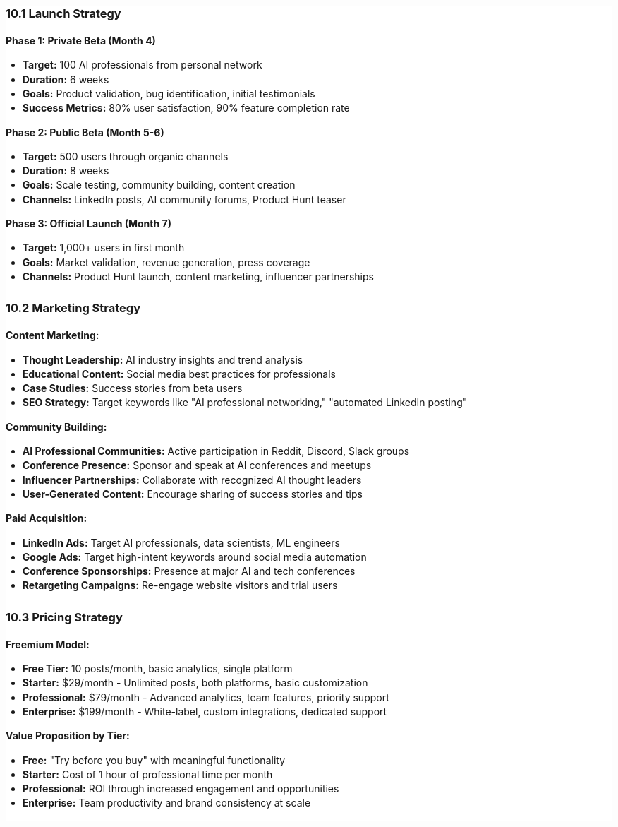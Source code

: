 ### 10.1 Launch Strategy

**Phase 1: Private Beta (Month 4)**
- **Target:** 100 AI professionals from personal network
- **Duration:** 6 weeks
- **Goals:** Product validation, bug identification, initial testimonials
- **Success Metrics:** 80% user satisfaction, 90% feature completion rate

**Phase 2: Public Beta (Month 5-6)**
- **Target:** 500 users through organic channels
- **Duration:** 8 weeks  
- **Goals:** Scale testing, community building, content creation
- **Channels:** LinkedIn posts, AI community forums, Product Hunt teaser

**Phase 3: Official Launch (Month 7)**
- **Target:** 1,000+ users in first month
- **Goals:** Market validation, revenue generation, press coverage
- **Channels:** Product Hunt launch, content marketing, influencer partnerships

### 10.2 Marketing Strategy

**Content Marketing:**
- **Thought Leadership:** AI industry insights and trend analysis
- **Educational Content:** Social media best practices for professionals
- **Case Studies:** Success stories from beta users
- **SEO Strategy:** Target keywords like "AI professional networking," "automated LinkedIn posting"

**Community Building:**
- **AI Professional Communities:** Active participation in Reddit, Discord, Slack groups
- **Conference Presence:** Sponsor and speak at AI conferences and meetups
- **Influencer Partnerships:** Collaborate with recognized AI thought leaders
- **User-Generated Content:** Encourage sharing of success stories and tips

**Paid Acquisition:**
- **LinkedIn Ads:** Target AI professionals, data scientists, ML engineers
- **Google Ads:** Target high-intent keywords around social media automation
- **Conference Sponsorships:** Presence at major AI and tech conferences
- **Retargeting Campaigns:** Re-engage website visitors and trial users

### 10.3 Pricing Strategy

**Freemium Model:**
- **Free Tier:** 10 posts/month, basic analytics, single platform
- **Starter:** $29/month - Unlimited posts, both platforms, basic customization
- **Professional:** $79/month - Advanced analytics, team features, priority support
- **Enterprise:** $199/month - White-label, custom integrations, dedicated support

**Value Proposition by Tier:**
- **Free:** "Try before you buy" with meaningful functionality
- **Starter:** Cost of 1 hour of professional time per month
- **Professional:** ROI through increased engagement and opportunities
- **Enterprise:** Team productivity and brand consistency at scale

---
